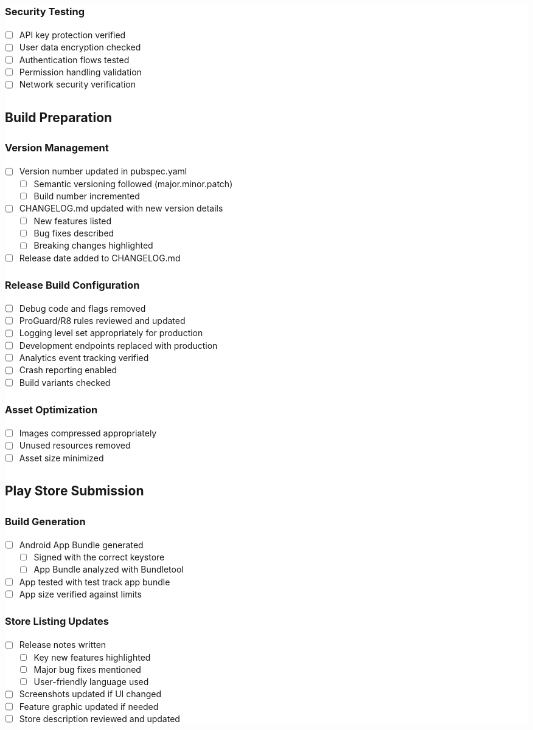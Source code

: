 ### Security Testing

- [ ] API key protection verified
- [ ] User data encryption checked
- [ ] Authentication flows tested
- [ ] Permission handling validation
- [ ] Network security verification

## Build Preparation

### Version Management

- [ ] Version number updated in pubspec.yaml
  - [ ] Semantic versioning followed (major.minor.patch)
  - [ ] Build number incremented
- [ ] CHANGELOG.md updated with new version details
  - [ ] New features listed
  - [ ] Bug fixes described
  - [ ] Breaking changes highlighted
- [ ] Release date added to CHANGELOG.md

### Release Build Configuration

- [ ] Debug code and flags removed
- [ ] ProGuard/R8 rules reviewed and updated
- [ ] Logging level set appropriately for production
- [ ] Development endpoints replaced with production
- [ ] Analytics event tracking verified
- [ ] Crash reporting enabled
- [ ] Build variants checked

### Asset Optimization

- [ ] Images compressed appropriately
- [ ] Unused resources removed
- [ ] Asset size minimized

## Play Store Submission

### Build Generation

- [ ] Android App Bundle generated
  - [ ] Signed with the correct keystore
  - [ ] App Bundle analyzed with Bundletool
- [ ] App tested with test track app bundle
- [ ] App size verified against limits

### Store Listing Updates

- [ ] Release notes written
  - [ ] Key new features highlighted
  - [ ] Major bug fixes mentioned
  - [ ] User-friendly language used
- [ ] Screenshots updated if UI changed
- [ ] Feature graphic updated if needed
- [ ] Store description reviewed and updated
